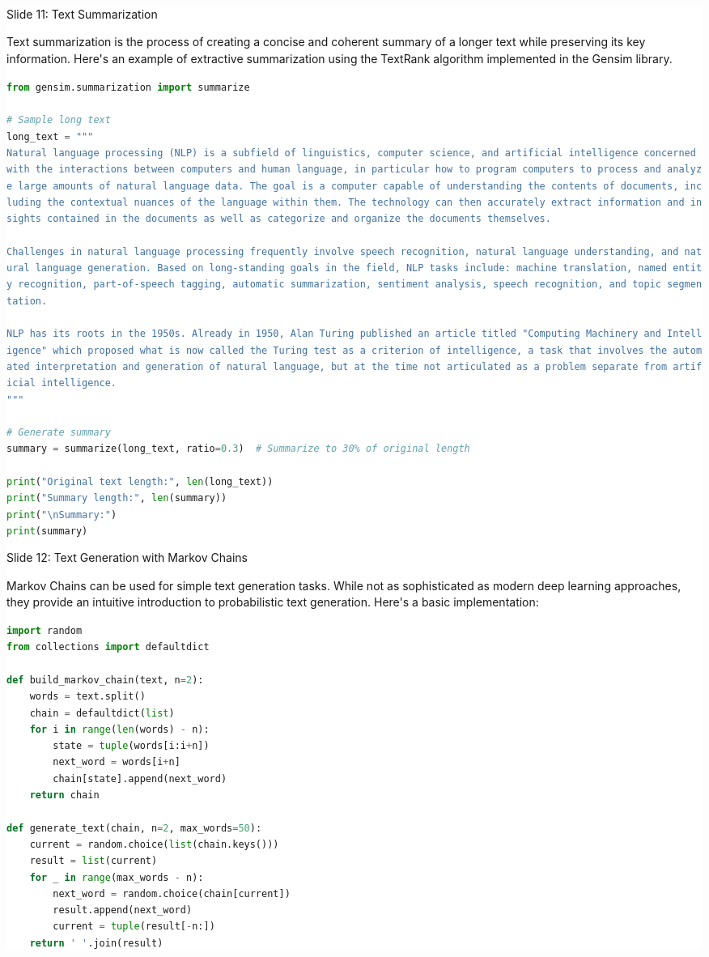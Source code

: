 Slide 11: Text Summarization

Text summarization is the process of creating a concise and coherent summary of a longer text while preserving its key information. Here's an example of extractive summarization using the TextRank algorithm implemented in the Gensim library.

```python
from gensim.summarization import summarize

# Sample long text
long_text = """
Natural language processing (NLP) is a subfield of linguistics, computer science, and artificial intelligence concerned with the interactions between computers and human language, in particular how to program computers to process and analyze large amounts of natural language data. The goal is a computer capable of understanding the contents of documents, including the contextual nuances of the language within them. The technology can then accurately extract information and insights contained in the documents as well as categorize and organize the documents themselves.

Challenges in natural language processing frequently involve speech recognition, natural language understanding, and natural language generation. Based on long-standing goals in the field, NLP tasks include: machine translation, named entity recognition, part-of-speech tagging, automatic summarization, sentiment analysis, speech recognition, and topic segmentation.

NLP has its roots in the 1950s. Already in 1950, Alan Turing published an article titled "Computing Machinery and Intelligence" which proposed what is now called the Turing test as a criterion of intelligence, a task that involves the automated interpretation and generation of natural language, but at the time not articulated as a problem separate from artificial intelligence.
"""

# Generate summary
summary = summarize(long_text, ratio=0.3)  # Summarize to 30% of original length

print("Original text length:", len(long_text))
print("Summary length:", len(summary))
print("\nSummary:")
print(summary)
```

Slide 12: Text Generation with Markov Chains

Markov Chains can be used for simple text generation tasks. While not as sophisticated as modern deep learning approaches, they provide an intuitive introduction to probabilistic text generation. Here's a basic implementation:

```python
import random
from collections import defaultdict

def build_markov_chain(text, n=2):
    words = text.split()
    chain = defaultdict(list)
    for i in range(len(words) - n):
        state = tuple(words[i:i+n])
        next_word = words[i+n]
        chain[state].append(next_word)
    return chain

def generate_text(chain, n=2, max_words=50):
    current = random.choice(list(chain.keys()))
    result = list(current)
    for _ in range(max_words - n):
        next_word = random.choice(chain[current])
        result.append(next_word)
        current = tuple(result[-n:])
    return ' '.join(result)

```